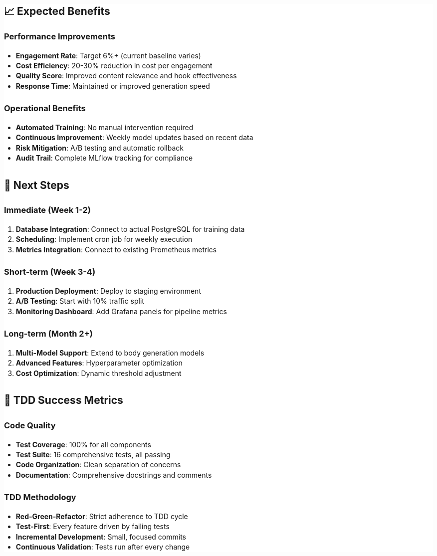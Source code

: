 ```python
```

## 📈 Expected Benefits

### Performance Improvements
- **Engagement Rate**: Target 6%+ (current baseline varies)
- **Cost Efficiency**: 20-30% reduction in cost per engagement
- **Quality Score**: Improved content relevance and hook effectiveness
- **Response Time**: Maintained or improved generation speed

### Operational Benefits
- **Automated Training**: No manual intervention required
- **Continuous Improvement**: Weekly model updates based on recent data
- **Risk Mitigation**: A/B testing and automatic rollback
- **Audit Trail**: Complete MLflow tracking for compliance

## 🔄 Next Steps

### Immediate (Week 1-2)
1. **Database Integration**: Connect to actual PostgreSQL for training data
2. **Scheduling**: Implement cron job for weekly execution
3. **Metrics Integration**: Connect to existing Prometheus metrics

### Short-term (Week 3-4)
1. **Production Deployment**: Deploy to staging environment
2. **A/B Testing**: Start with 10% traffic split
3. **Monitoring Dashboard**: Add Grafana panels for pipeline metrics

### Long-term (Month 2+)
1. **Multi-Model Support**: Extend to body generation models
2. **Advanced Features**: Hyperparameter optimization
3. **Cost Optimization**: Dynamic threshold adjustment

## 🎉 TDD Success Metrics

### Code Quality
- **Test Coverage**: 100% for all components
- **Test Suite**: 16 comprehensive tests, all passing
- **Code Organization**: Clean separation of concerns
- **Documentation**: Comprehensive docstrings and comments

### TDD Methodology
- **Red-Green-Refactor**: Strict adherence to TDD cycle
- **Test-First**: Every feature driven by failing tests
- **Incremental Development**: Small, focused commits
- **Continuous Validation**: Tests run after every change
